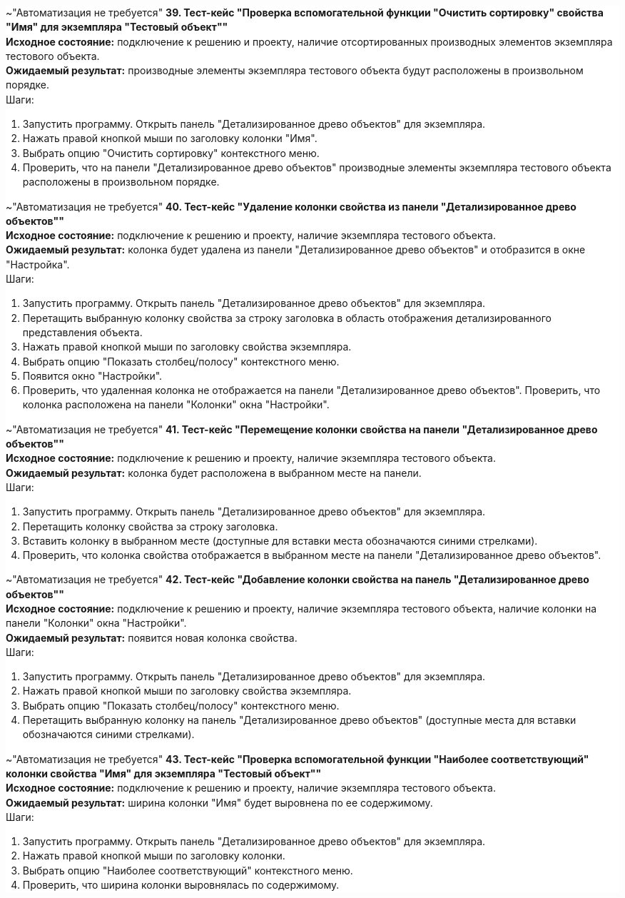 ~"Автоматизация не требуется" **39. Тест-кейс "Проверка вспомогательной функции "Очистить сортировку" свойства "Имя" для экземпляра "Тестовый объект""**   
**Исходное состояние:** подключение к решению и проекту, наличие отсортированных производных элементов экземпляра тестового объекта.   
**Ожидаемый результат:** производные элементы экземпляра тестового объекта будут расположены в произвольном порядке.   
Шаги:
1. Запустить программу. Открыть панель "Детализированное древо объектов" для экземпляра.
2. Нажать правой кнопкой мыши по заголовку колонки "Имя".
3. Выбрать опцию "Очистить сортировку" контекстного меню.
4. Проверить, что на панели "Детализированное древо объектов" производные элементы экземпляра тестового объекта расположены в произвольном порядке.

~"Автоматизация не требуется" **40. Тест-кейс "Удаление колонки свойства из панели "Детализированное древо объектов""**   
**Исходное состояние:** подключение к решению и проекту, наличие экземпляра тестового объекта.   
**Ожидаемый результат:** колонка будет удалена из панели "Детализированное древо объектов" и отобразится в окне "Настройка".   
Шаги:
1. Запустить программу. Открыть панель "Детализированное древо объектов" для экземпляра.
2. Перетащить выбранную колонку свойства за строку заголовка в область отображения детализированного представления объекта.
3. Нажать правой кнопкой мыши по заголовку свойства экземпляра.
4. Выбрать опцию "Показать столбец/полосу" контекстного меню.
5. Появится окно "Настройки".
6. Проверить, что удаленная колонка не отображается на панели "Детализированное древо объектов". Проверить, что колонка расположена на панели "Колонки" окна "Настройки".

~"Автоматизация не требуется" **41. Тест-кейс "Перемещение колонки свойства на панели "Детализированное древо объектов""**   
**Исходное состояние:** подключение к решению и проекту, наличие экземпляра тестового объекта.   
**Ожидаемый результат:** колонка будет расположена в выбранном месте на панели.   
Шаги:
1. Запустить программу. Открыть панель "Детализированное древо объектов" для экземпляра.
2. Перетащить колонку свойства за строку заголовка.
3. Вставить колонку в выбранном месте (доступные для вставки места обозначаются синими стрелками).
4. Проверить, что колонка свойства отображается в выбранном месте на панели "Детализированное древо объектов".

~"Автоматизация не требуется" **42. Тест-кейс "Добавление колонки свойства на панель "Детализированное древо объектов""**   
**Исходное состояние:** подключение к решению и проекту, наличие экземпляра тестового объекта, наличие колонки на панели "Колонки" окна "Настройки".   
**Ожидаемый результат:** появится новая колонка свойства.   
Шаги:
1. Запустить программу. Открыть панель "Детализированное древо объектов" для экземпляра.
2. Нажать правой кнопкой мыши по заголовку свойства экземпляра.
3. Выбрать опцию "Показать столбец/полосу" контекстного меню.
4. Перетащить выбранную колонку на панель "Детализированное древо объектов" (доступные места для вставки обозначаются синими стрелками).

~"Автоматизация не требуется" **43. Тест-кейс "Проверка вспомогательной функции "Наиболее соответствующий" колонки свойства "Имя" для экземпляра "Тестовый объект""**   
**Исходное состояние:** подключение к решению и проекту, наличие экземпляра тестового объекта.   
**Ожидаемый результат:** ширина колонки "Имя" будет выровнена по ее содержимому.   
Шаги:
1. Запустить программу. Открыть панель "Детализированное древо объектов" для экземпляра.
2. Нажать правой кнопкой мыши по заголовку колонки.
3. Выбрать опцию "Наиболее соответствующий" контекстного меню.
4. Проверить, что ширина колонки выровнялась по содержимому.

